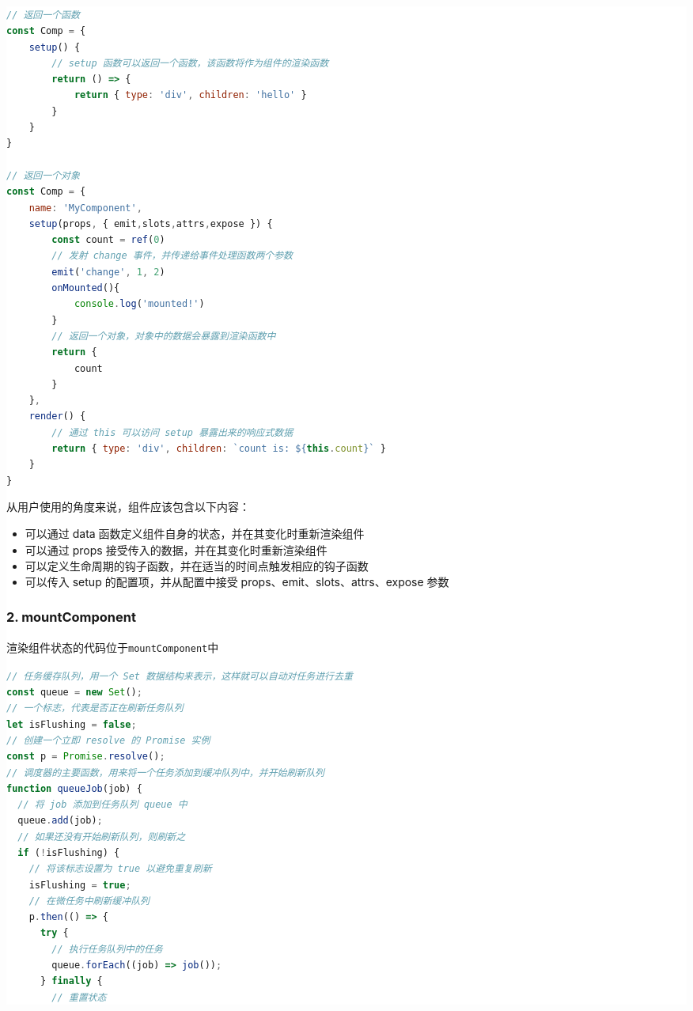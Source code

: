 ```js
// 返回一个函数
const Comp = {
    setup() {
        // setup 函数可以返回一个函数，该函数将作为组件的渲染函数
        return () => {
            return { type: 'div', children: 'hello' }
        }
    }
}

// 返回一个对象
const Comp = {
    name: 'MyComponent',
    setup(props, { emit,slots,attrs,expose }) {
        const count = ref(0)
        // 发射 change 事件，并传递给事件处理函数两个参数
        emit('change', 1, 2)
        onMounted(){
            console.log('mounted!')
        }
        // 返回一个对象，对象中的数据会暴露到渲染函数中
        return {
            count
        }
    },
    render() {
        // 通过 this 可以访问 setup 暴露出来的响应式数据
        return { type: 'div', children: `count is: ${this.count}` }
    }
}
```

从用户使用的角度来说，组件应该包含以下内容：

- 可以通过 data 函数定义组件自身的状态，并在其变化时重新渲染组件
- 可以通过 props 接受传入的数据，并在其变化时重新渲染组件
- 可以定义生命周期的钩子函数，并在适当的时间点触发相应的钩子函数
- 可以传入 setup 的配置项，并从配置中接受 props、emit、slots、attrs、expose 参数

### 2. mountComponent

渲染组件状态的代码位于`mountComponent`中

```js
// 任务缓存队列，用一个 Set 数据结构来表示，这样就可以自动对任务进行去重
const queue = new Set();
// 一个标志，代表是否正在刷新任务队列
let isFlushing = false;
// 创建一个立即 resolve 的 Promise 实例
const p = Promise.resolve();
// 调度器的主要函数，用来将一个任务添加到缓冲队列中，并开始刷新队列
function queueJob(job) {
  // 将 job 添加到任务队列 queue 中
  queue.add(job);
  // 如果还没有开始刷新队列，则刷新之
  if (!isFlushing) {
    // 将该标志设置为 true 以避免重复刷新
    isFlushing = true;
    // 在微任务中刷新缓冲队列
    p.then(() => {
      try {
        // 执行任务队列中的任务
        queue.forEach((job) => job());
      } finally {
        // 重置状态
```